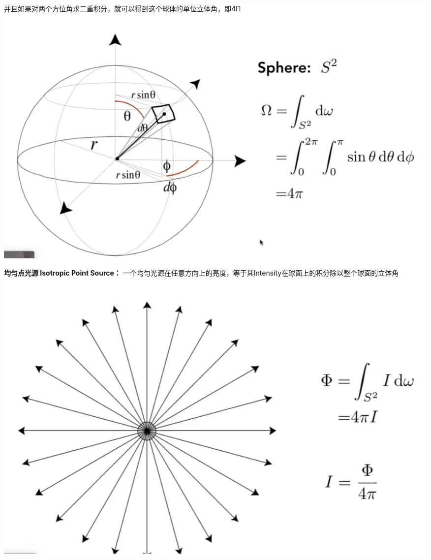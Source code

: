 并且如果对两个方位角求二重积分，就可以得到这个球体的单位立体角，即4Π

![image-20230420120610232](image-20230420120610232.png)

**均匀点光源 Isotropic Point Source：** 一个均匀光源在任意方向上的亮度，等于其Intensity在球面上的积分除以整个球面的立体角

![image-20230420120832778](image-20230420120832778.png)
